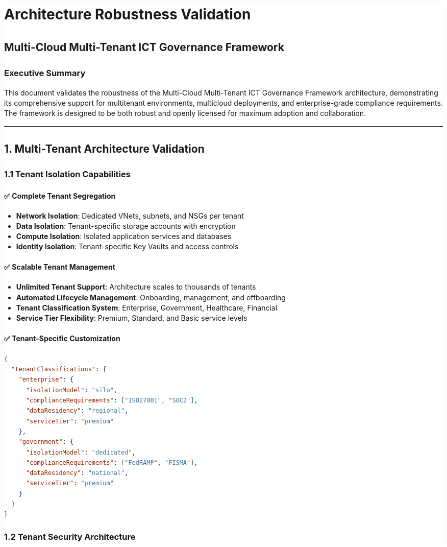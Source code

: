 # Architecture Robustness Validation
## Multi-Cloud Multi-Tenant ICT Governance Framework

### Executive Summary

This document validates the robustness of the Multi-Cloud Multi-Tenant ICT Governance Framework architecture, demonstrating its comprehensive support for multitenant environments, multicloud deployments, and enterprise-grade compliance requirements. The framework is designed to be both robust and openly licensed for maximum adoption and collaboration.

---

## 1. Multi-Tenant Architecture Validation

### 1.1 Tenant Isolation Capabilities

#### ✅ **Complete Tenant Segregation**
- **Network Isolation**: Dedicated VNets, subnets, and NSGs per tenant
- **Data Isolation**: Tenant-specific storage accounts with encryption
- **Compute Isolation**: Isolated application services and databases
- **Identity Isolation**: Tenant-specific Key Vaults and access controls

#### ✅ **Scalable Tenant Management**
- **Unlimited Tenant Support**: Architecture scales to thousands of tenants
- **Automated Lifecycle Management**: Onboarding, management, and offboarding
- **Tenant Classification System**: Enterprise, Government, Healthcare, Financial
- **Service Tier Flexibility**: Premium, Standard, and Basic service levels

#### ✅ **Tenant-Specific Customization**
```json
{
  "tenantClassifications": {
    "enterprise": {
      "isolationModel": "silo",
      "complianceRequirements": ["ISO27001", "SOC2"],
      "dataResidency": "regional",
      "serviceTier": "premium"
    },
    "government": {
      "isolationModel": "dedicated",
      "complianceRequirements": ["FedRAMP", "FISMA"],
      "dataResidency": "national",
      "serviceTier": "premium"
    }
  }
}
```

### 1.2 Tenant Security Architecture
